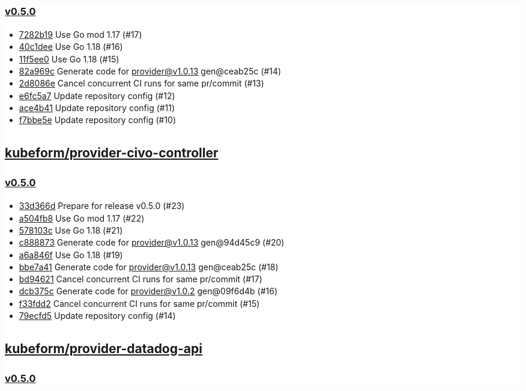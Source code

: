 ### [v0.5.0](https://github.com/kubeform/provider-civo-api/releases/tag/v0.5.0)

- [7282b19](https://github.com/kubeform/provider-civo-api/commit/7282b19) Use Go mod 1.17 (#17)
- [40c1dee](https://github.com/kubeform/provider-civo-api/commit/40c1dee) Use Go 1.18 (#16)
- [11f5ee0](https://github.com/kubeform/provider-civo-api/commit/11f5ee0) Use Go 1.18 (#15)
- [82a969c](https://github.com/kubeform/provider-civo-api/commit/82a969c) Generate code for provider@v1.0.13 gen@ceab25c (#14)
- [2d8086e](https://github.com/kubeform/provider-civo-api/commit/2d8086e) Cancel concurrent CI runs for same pr/commit (#13)
- [e6fc5a7](https://github.com/kubeform/provider-civo-api/commit/e6fc5a7) Update repository config (#12)
- [ace4b41](https://github.com/kubeform/provider-civo-api/commit/ace4b41) Update repository config (#11)
- [f7bbe5e](https://github.com/kubeform/provider-civo-api/commit/f7bbe5e) Update repository config (#10)



## [kubeform/provider-civo-controller](https://github.com/kubeform/provider-civo-controller)

### [v0.5.0](https://github.com/kubeform/provider-civo-controller/releases/tag/v0.5.0)

- [33d366d](https://github.com/kubeform/provider-civo-controller/commit/33d366d) Prepare for release v0.5.0 (#23)
- [a504fb8](https://github.com/kubeform/provider-civo-controller/commit/a504fb8) Use Go mod 1.17 (#22)
- [578103c](https://github.com/kubeform/provider-civo-controller/commit/578103c) Use Go 1.18 (#21)
- [c888873](https://github.com/kubeform/provider-civo-controller/commit/c888873) Generate code for provider@v1.0.13 gen@94d45c9 (#20)
- [a6a846f](https://github.com/kubeform/provider-civo-controller/commit/a6a846f) Use Go 1.18 (#19)
- [bbe7a41](https://github.com/kubeform/provider-civo-controller/commit/bbe7a41) Generate code for provider@v1.0.13 gen@ceab25c (#18)
- [bd94621](https://github.com/kubeform/provider-civo-controller/commit/bd94621) Cancel concurrent CI runs for same pr/commit (#17)
- [dcb375c](https://github.com/kubeform/provider-civo-controller/commit/dcb375c) Generate code for provider@v1.0.2 gen@09f6d4b (#16)
- [f33fdd2](https://github.com/kubeform/provider-civo-controller/commit/f33fdd2) Cancel concurrent CI runs for same pr/commit (#15)
- [79ecfd5](https://github.com/kubeform/provider-civo-controller/commit/79ecfd5) Update repository config (#14)



## [kubeform/provider-datadog-api](https://github.com/kubeform/provider-datadog-api)

### [v0.5.0](https://github.com/kubeform/provider-datadog-api/releases/tag/v0.5.0)
